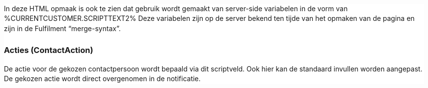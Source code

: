 ```
```
In deze HTML opmaak is ook te zien dat gebruik wordt gemaakt van
server-side variabelen in de vorm van %CURRENTCUSTOMER.SCRIPTTEXT2% Deze
variabelen zijn op de server bekend ten tijde van het opmaken van de
pagina en zijn in de Fulfilment “merge-syntax”.

### Acties (ContactAction)

De actie voor de gekozen contactpersoon wordt bepaald via dit
scriptveld. Ook hier kan de standaard invullen worden aangepast. De
gekozen actie wordt direct overgenomen in de notificatie.
